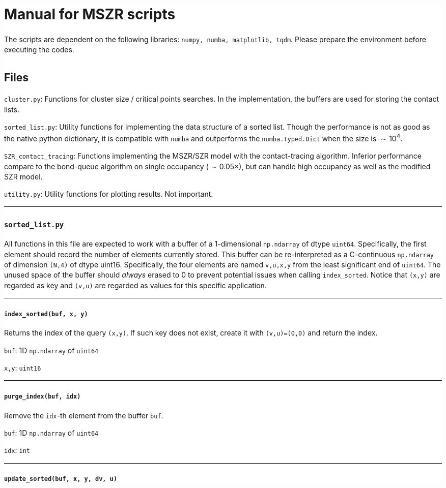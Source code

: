 # Manual for MSZR scripts

The scripts are dependent on the following libraries: `numpy, numba, matplotlib, tqdm`. Please prepare the environment before executing the codes.

## Files

`cluster.py`: Functions for cluster size / critical points searches. In the implementation, the buffers are used for storing the contact lists.

`sorted_list.py`: Utility functions for implementing the data structure of a sorted list. Though the performance is not as good as the native python dictionary, it is compatible with `numba` and outperforms the `numba.typed.Dict` when the size is $\sim 10^4$.

`SZR_contact_tracing`: Functions implementing the MSZR/SZR model with the contact-tracing algorithm. Inferior performance compare to the bond-queue algorithm on single occupancy ($\sim 0.05\times$), but can handle high occupancy as well as the modified SZR model.

`utility.py`: Utility functions for plotting results. Not important.

---

### `sorted_list.py`

All functions in this file are expected to work with a buffer of a 1-dimensional `np.ndarray` of dtype `uint64`. Specifically, the first element should record the number of elements currently stored. This buffer can be re-interpreted as a C-continuous `np.ndarray` of dimension `(N,4)` of dtype uint16. Specifically, the four elements are named `v,u,x,y` from the least significant end of `uint64`. The unused space of the buffer should _always_ erased to 0 to prevent potential issues when calling `index_sorted`. Notice that `(x,y)` are regarded as key and `(v,u)` are regarded as values for this specific application.

---

#### `index_sorted(buf, x, y)`

Returns the index of the query `(x,y)`. If such key does not exist, create it with `(v,u)=(0,0)` and return the index.

`buf`: 1D `np.ndarray` of `uint64`

`x,y`: `uint16`

---

#### `purge_index(buf, idx)`

Remove the `idx`-th element from the buffer `buf`.

`buf`: 1D `np.ndarray` of `uint64`

`idx`: `int`

---

#### `update_sorted(buf, x, y, dv, u)`
